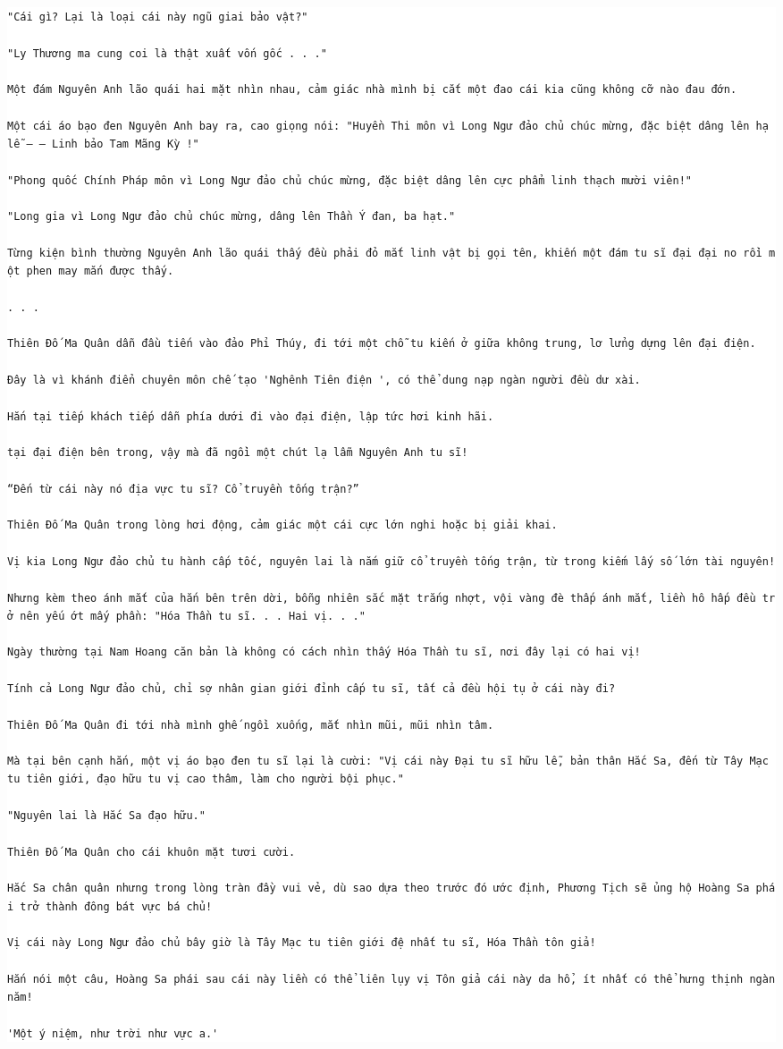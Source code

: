 	"Cái gì? Lại là loại cái này ngũ giai bảo vật?"

	"Ly Thương ma cung coi là thật xuất vốn gốc . . ."

	Một đám Nguyên Anh lão quái hai mặt nhìn nhau, cảm giác nhà mình bị cắt một đao cái kia cũng không cỡ nào đau đớn.

	Một cái áo bạo đen Nguyên Anh bay ra, cao giọng nói: "Huyền Thi môn vì Long Ngư đảo chủ chúc mừng, đặc biệt dâng lên hạ lễ — — Linh bảo Tam Mãng Kỳ !"

	"Phong quốc Chính Pháp môn vì Long Ngư đảo chủ chúc mừng, đặc biệt dâng lên cực phẩm linh thạch mười viên!"

	"Long gia vì Long Ngư đảo chủ chúc mừng, dâng lên Thần Ý đan, ba hạt."

	Từng kiện bình thường Nguyên Anh lão quái thấy đều phải đỏ mắt linh vật bị gọi tên, khiến một đám tu sĩ đại đại no rồi một phen may mắn được thấy.

	. . .

	Thiên Đố Ma Quân dẫn đầu tiến vào đảo Phỉ Thúy, đi tới một chỗ tu kiến ở giữa không trung, lơ lửng dựng lên đại điện.

	Đây là vì khánh điển chuyên môn chế tạo 'Nghênh Tiên điện ', có thể dung nạp ngàn người đều dư xài.

	Hắn tại tiếp khách tiếp dẫn phía dưới đi vào đại điện, lập tức hơi kinh hãi.

	tại đại điện bên trong, vậy mà đã ngồi một chút lạ lẫm Nguyên Anh tu sĩ!

	“Đến từ cái này nó địa vực tu sĩ? Cổ truyền tống trận?”

	Thiên Đố Ma Quân trong lòng hơi động, cảm giác một cái cực lớn nghi hoặc bị giải khai.

	Vị kia Long Ngư đảo chủ tu hành cấp tốc, nguyên lai là nắm giữ cổ truyền tống trận, từ trong kiếm lấy số lớn tài nguyên!

	Nhưng kèm theo ánh mắt của hắn bên trên dời, bỗng nhiên sắc mặt trắng nhợt, vội vàng đè thấp ánh mắt, liền hô hấp đều trở nên yếu ớt mấy phần: "Hóa Thần tu sĩ. . . Hai vị. . ."

	Ngày thường tại Nam Hoang căn bản là không có cách nhìn thấy Hóa Thần tu sĩ, nơi đây lại có hai vị!

	Tính cả Long Ngư đảo chủ, chỉ sợ nhân gian giới đỉnh cấp tu sĩ, tất cả đều hội tụ ở cái này đi?

	Thiên Đố Ma Quân đi tới nhà mình ghế ngồi xuống, mắt nhìn mũi, mũi nhìn tâm.

	Mà tại bên cạnh hắn, một vị áo bạo đen tu sĩ lại là cười: "Vị cái này Đại tu sĩ hữu lễ, bản thân Hắc Sa, đến từ Tây Mạc tu tiên giới, đạo hữu tu vị cao thâm, làm cho người bội phục."

	"Nguyên lai là Hắc Sa đạo hữu."

	Thiên Đố Ma Quân cho cái khuôn mặt tươi cười.

	Hắc Sa chân quân nhưng trong lòng tràn đầy vui vẻ, dù sao dựa theo trước đó ước định, Phương Tịch sẽ ủng hộ Hoàng Sa phái trở thành đông bát vực bá chủ!

	Vị cái này Long Ngư đảo chủ bây giờ là Tây Mạc tu tiên giới đệ nhất tu sĩ, Hóa Thần tôn giả!

	Hắn nói một câu, Hoàng Sa phái sau cái này liền có thể liên lụy vị Tôn giả cái này da hổ, ít nhất có thể hưng thịnh ngàn năm!

	'Một ý niệm, như trời như vực a.'

